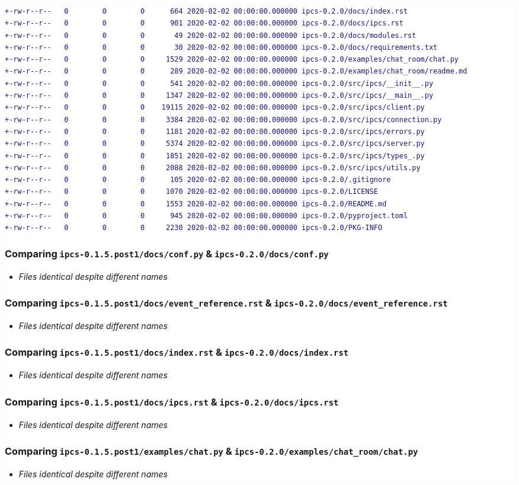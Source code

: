 ```diff
+-rw-r--r--   0        0        0      664 2020-02-02 00:00:00.000000 ipcs-0.2.0/docs/index.rst
+-rw-r--r--   0        0        0      901 2020-02-02 00:00:00.000000 ipcs-0.2.0/docs/ipcs.rst
+-rw-r--r--   0        0        0       49 2020-02-02 00:00:00.000000 ipcs-0.2.0/docs/modules.rst
+-rw-r--r--   0        0        0       30 2020-02-02 00:00:00.000000 ipcs-0.2.0/docs/requirements.txt
+-rw-r--r--   0        0        0     1529 2020-02-02 00:00:00.000000 ipcs-0.2.0/examples/chat_room/chat.py
+-rw-r--r--   0        0        0      289 2020-02-02 00:00:00.000000 ipcs-0.2.0/examples/chat_room/readme.md
+-rw-r--r--   0        0        0      541 2020-02-02 00:00:00.000000 ipcs-0.2.0/src/ipcs/__init__.py
+-rw-r--r--   0        0        0     1347 2020-02-02 00:00:00.000000 ipcs-0.2.0/src/ipcs/__main__.py
+-rw-r--r--   0        0        0    19115 2020-02-02 00:00:00.000000 ipcs-0.2.0/src/ipcs/client.py
+-rw-r--r--   0        0        0     3384 2020-02-02 00:00:00.000000 ipcs-0.2.0/src/ipcs/connection.py
+-rw-r--r--   0        0        0     1181 2020-02-02 00:00:00.000000 ipcs-0.2.0/src/ipcs/errors.py
+-rw-r--r--   0        0        0     5374 2020-02-02 00:00:00.000000 ipcs-0.2.0/src/ipcs/server.py
+-rw-r--r--   0        0        0     1851 2020-02-02 00:00:00.000000 ipcs-0.2.0/src/ipcs/types_.py
+-rw-r--r--   0        0        0     2088 2020-02-02 00:00:00.000000 ipcs-0.2.0/src/ipcs/utils.py
+-rw-r--r--   0        0        0      105 2020-02-02 00:00:00.000000 ipcs-0.2.0/.gitignore
+-rw-r--r--   0        0        0     1070 2020-02-02 00:00:00.000000 ipcs-0.2.0/LICENSE
+-rw-r--r--   0        0        0     1553 2020-02-02 00:00:00.000000 ipcs-0.2.0/README.md
+-rw-r--r--   0        0        0      945 2020-02-02 00:00:00.000000 ipcs-0.2.0/pyproject.toml
+-rw-r--r--   0        0        0     2230 2020-02-02 00:00:00.000000 ipcs-0.2.0/PKG-INFO
```

### Comparing `ipcs-0.1.5.post1/docs/conf.py` & `ipcs-0.2.0/docs/conf.py`

 * *Files identical despite different names*

### Comparing `ipcs-0.1.5.post1/docs/event_reference.rst` & `ipcs-0.2.0/docs/event_reference.rst`

 * *Files identical despite different names*

### Comparing `ipcs-0.1.5.post1/docs/index.rst` & `ipcs-0.2.0/docs/index.rst`

 * *Files identical despite different names*

### Comparing `ipcs-0.1.5.post1/docs/ipcs.rst` & `ipcs-0.2.0/docs/ipcs.rst`

 * *Files identical despite different names*

### Comparing `ipcs-0.1.5.post1/examples/chat.py` & `ipcs-0.2.0/examples/chat_room/chat.py`

 * *Files identical despite different names*
